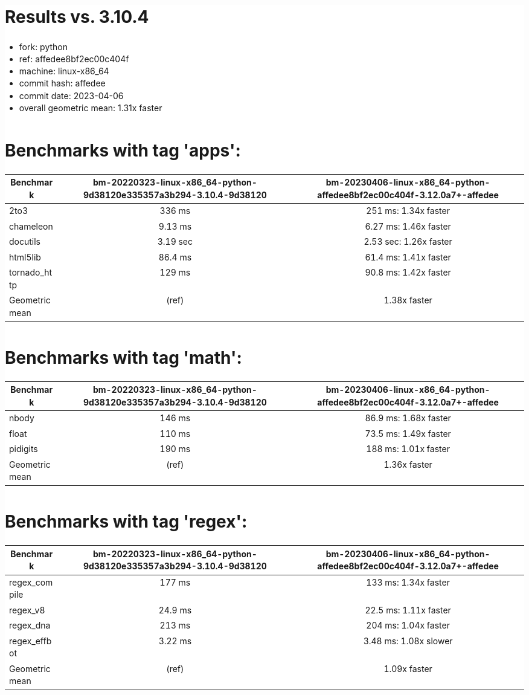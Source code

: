 
# Results vs. 3.10.4

- fork: python
- ref: affedee8bf2ec00c404f
- machine: linux-x86_64
- commit hash: affedee
- commit date: 2023-04-06
- overall geometric mean: 1.31x faster

Benchmarks with tag 'apps':
===========================

| Benchmark      | bm-20220323-linux-x86_64-python-9d38120e335357a3b294-3.10.4-9d38120 | bm-20230406-linux-x86_64-python-affedee8bf2ec00c404f-3.12.0a7+-affedee |
|----------------|:-------------------------------------------------------------------:|:----------------------------------------------------------------------:|
| 2to3           | 336 ms                                                              | 251 ms: 1.34x faster                                                   |
| chameleon      | 9.13 ms                                                             | 6.27 ms: 1.46x faster                                                  |
| docutils       | 3.19 sec                                                            | 2.53 sec: 1.26x faster                                                 |
| html5lib       | 86.4 ms                                                             | 61.4 ms: 1.41x faster                                                  |
| tornado_http   | 129 ms                                                              | 90.8 ms: 1.42x faster                                                  |
| Geometric mean | (ref)                                                               | 1.38x faster                                                           |

Benchmarks with tag 'math':
===========================

| Benchmark      | bm-20220323-linux-x86_64-python-9d38120e335357a3b294-3.10.4-9d38120 | bm-20230406-linux-x86_64-python-affedee8bf2ec00c404f-3.12.0a7+-affedee |
|----------------|:-------------------------------------------------------------------:|:----------------------------------------------------------------------:|
| nbody          | 146 ms                                                              | 86.9 ms: 1.68x faster                                                  |
| float          | 110 ms                                                              | 73.5 ms: 1.49x faster                                                  |
| pidigits       | 190 ms                                                              | 188 ms: 1.01x faster                                                   |
| Geometric mean | (ref)                                                               | 1.36x faster                                                           |

Benchmarks with tag 'regex':
============================

| Benchmark      | bm-20220323-linux-x86_64-python-9d38120e335357a3b294-3.10.4-9d38120 | bm-20230406-linux-x86_64-python-affedee8bf2ec00c404f-3.12.0a7+-affedee |
|----------------|:-------------------------------------------------------------------:|:----------------------------------------------------------------------:|
| regex_compile  | 177 ms                                                              | 133 ms: 1.34x faster                                                   |
| regex_v8       | 24.9 ms                                                             | 22.5 ms: 1.11x faster                                                  |
| regex_dna      | 213 ms                                                              | 204 ms: 1.04x faster                                                   |
| regex_effbot   | 3.22 ms                                                             | 3.48 ms: 1.08x slower                                                  |
| Geometric mean | (ref)                                                               | 1.09x faster                                                           |
